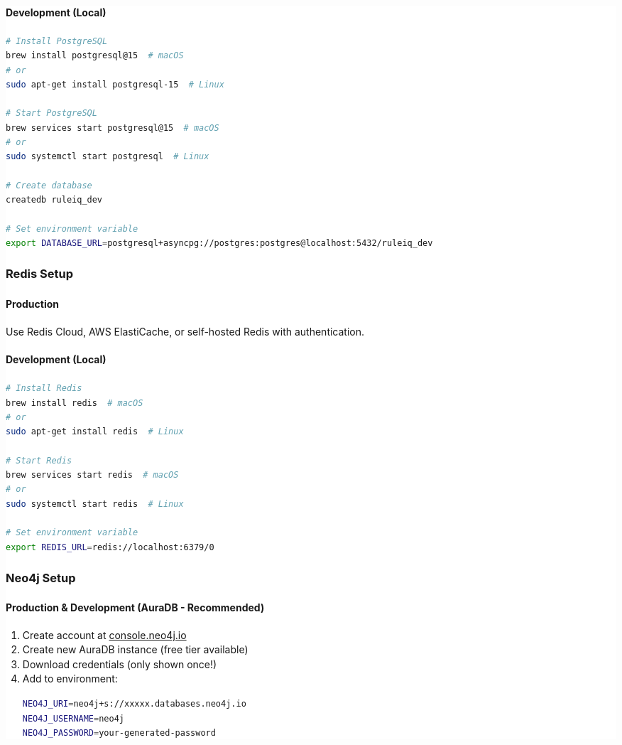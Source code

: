 #### Development (Local)
```bash
# Install PostgreSQL
brew install postgresql@15  # macOS
# or
sudo apt-get install postgresql-15  # Linux

# Start PostgreSQL
brew services start postgresql@15  # macOS
# or
sudo systemctl start postgresql  # Linux

# Create database
createdb ruleiq_dev

# Set environment variable
export DATABASE_URL=postgresql+asyncpg://postgres:postgres@localhost:5432/ruleiq_dev
```

### Redis Setup

#### Production
Use Redis Cloud, AWS ElastiCache, or self-hosted Redis with authentication.

#### Development (Local)
```bash
# Install Redis
brew install redis  # macOS
# or
sudo apt-get install redis  # Linux

# Start Redis
brew services start redis  # macOS
# or
sudo systemctl start redis  # Linux

# Set environment variable
export REDIS_URL=redis://localhost:6379/0
```

### Neo4j Setup

#### Production & Development (AuraDB - Recommended)
1. Create account at [console.neo4j.io](https://console.neo4j.io/)
2. Create new AuraDB instance (free tier available)
3. Download credentials (only shown once!)
4. Add to environment:
   ```bash
   NEO4J_URI=neo4j+s://xxxxx.databases.neo4j.io
   NEO4J_USERNAME=neo4j
   NEO4J_PASSWORD=your-generated-password
   ```
